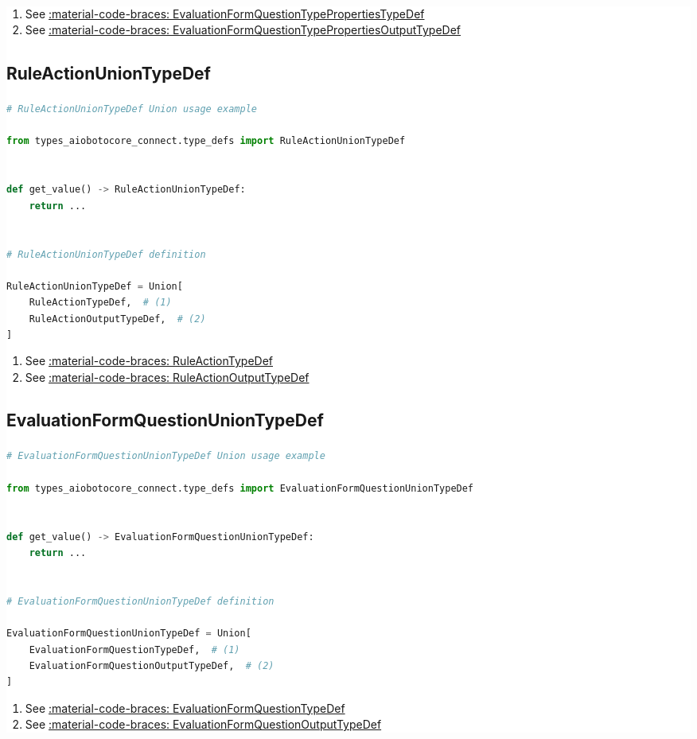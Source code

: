 1. See [:material-code-braces: EvaluationFormQuestionTypePropertiesTypeDef](./type_defs.md#evaluationformquestiontypepropertiestypedef)
2. See [:material-code-braces: EvaluationFormQuestionTypePropertiesOutputTypeDef](./type_defs.md#evaluationformquestiontypepropertiesoutputtypedef)

## RuleActionUnionTypeDef

```python
# RuleActionUnionTypeDef Union usage example

from types_aiobotocore_connect.type_defs import RuleActionUnionTypeDef


def get_value() -> RuleActionUnionTypeDef:
    return ...


# RuleActionUnionTypeDef definition

RuleActionUnionTypeDef = Union[
    RuleActionTypeDef,  # (1)
    RuleActionOutputTypeDef,  # (2)
]
```

1. See [:material-code-braces: RuleActionTypeDef](./type_defs.md#ruleactiontypedef)
2. See [:material-code-braces: RuleActionOutputTypeDef](./type_defs.md#ruleactionoutputtypedef)

## EvaluationFormQuestionUnionTypeDef

```python
# EvaluationFormQuestionUnionTypeDef Union usage example

from types_aiobotocore_connect.type_defs import EvaluationFormQuestionUnionTypeDef


def get_value() -> EvaluationFormQuestionUnionTypeDef:
    return ...


# EvaluationFormQuestionUnionTypeDef definition

EvaluationFormQuestionUnionTypeDef = Union[
    EvaluationFormQuestionTypeDef,  # (1)
    EvaluationFormQuestionOutputTypeDef,  # (2)
]
```

1. See [:material-code-braces: EvaluationFormQuestionTypeDef](./type_defs.md#evaluationformquestiontypedef)
2. See [:material-code-braces: EvaluationFormQuestionOutputTypeDef](./type_defs.md#evaluationformquestionoutputtypedef)
